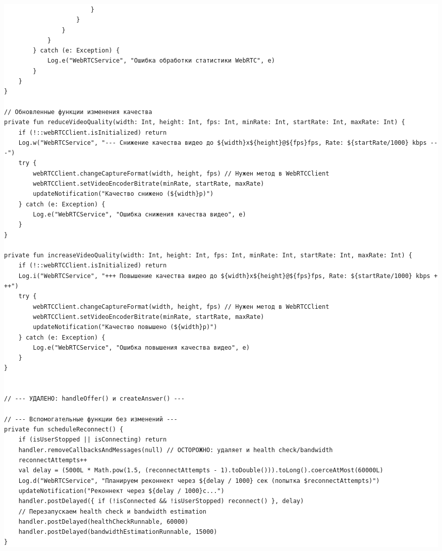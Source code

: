                             }
                        }
                    }
                }
            } catch (e: Exception) {
                Log.e("WebRTCService", "Ошибка обработки статистики WebRTC", e)
            }
        }
    }

    // Обновленные функции изменения качества
    private fun reduceVideoQuality(width: Int, height: Int, fps: Int, minRate: Int, startRate: Int, maxRate: Int) {
        if (!::webRTCClient.isInitialized) return
        Log.w("WebRTCService", "--- Снижение качества видео до ${width}x${height}@${fps}fps, Rate: ${startRate/1000} kbps ---")
        try {
            webRTCClient.changeCaptureFormat(width, height, fps) // Нужен метод в WebRTCClient
            webRTCClient.setVideoEncoderBitrate(minRate, startRate, maxRate)
            updateNotification("Качество снижено (${width}p)")
        } catch (e: Exception) {
            Log.e("WebRTCService", "Ошибка снижения качества видео", e)
        }
    }

    private fun increaseVideoQuality(width: Int, height: Int, fps: Int, minRate: Int, startRate: Int, maxRate: Int) {
        if (!::webRTCClient.isInitialized) return
        Log.i("WebRTCService", "+++ Повышение качества видео до ${width}x${height}@${fps}fps, Rate: ${startRate/1000} kbps +++")
        try {
            webRTCClient.changeCaptureFormat(width, height, fps) // Нужен метод в WebRTCClient
            webRTCClient.setVideoEncoderBitrate(minRate, startRate, maxRate)
            updateNotification("Качество повышено (${width}p)")
        } catch (e: Exception) {
            Log.e("WebRTCService", "Ошибка повышения качества видео", e)
        }
    }


    // --- УДАЛЕНО: handleOffer() и createAnswer() ---

    // --- Вспомогательные функции без изменений ---
    private fun scheduleReconnect() {
        if (isUserStopped || isConnecting) return
        handler.removeCallbacksAndMessages(null) // ОСТОРОЖНО: удаляет и health check/bandwidth
        reconnectAttempts++
        val delay = (5000L * Math.pow(1.5, (reconnectAttempts - 1).toDouble())).toLong().coerceAtMost(60000L)
        Log.d("WebRTCService", "Планируем реконнект через ${delay / 1000} сек (попытка $reconnectAttempts)")
        updateNotification("Реконнект через ${delay / 1000}с...")
        handler.postDelayed({ if (!isConnected && !isUserStopped) reconnect() }, delay)
        // Перезапускаем health check и bandwidth estimation
        handler.postDelayed(healthCheckRunnable, 60000)
        handler.postDelayed(bandwidthEstimationRunnable, 15000)
    }
